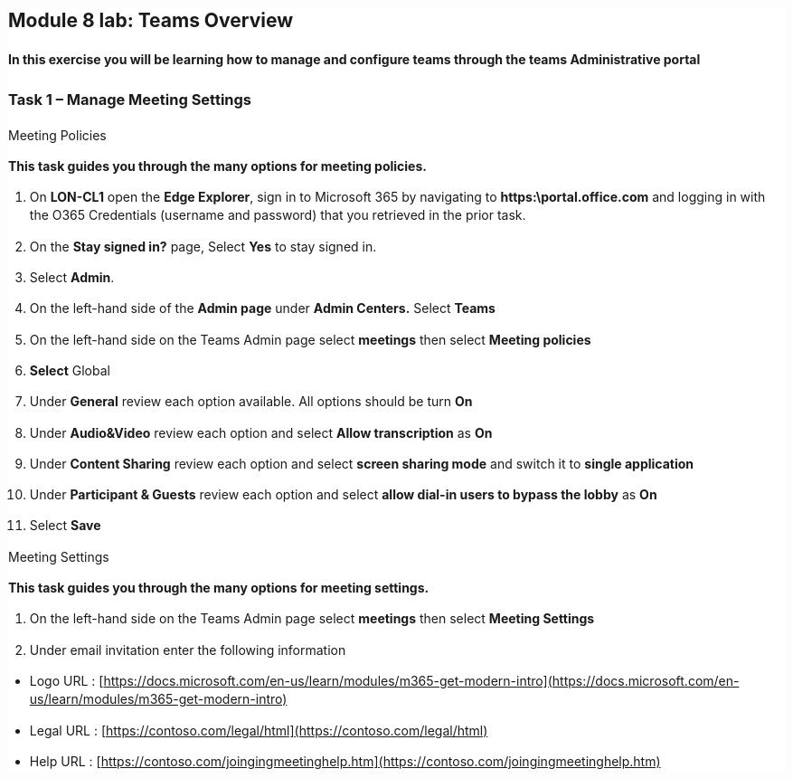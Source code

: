 

## Module 8 lab: Teams Overview

**In this exercise you will be learning how to manage and configure teams through the teams Administrative portal**

 

### Task 1 – Manage Meeting Settings

 Meeting Policies

**This task guides you through the many options for meeting policies.**

 

1. On **LON-CL1** open the **Edge Explorer**, sign in to Microsoft 365  by navigating to **https:\\portal.office.com** and logging in with the O365 Credentials (username and password) that you retrieved in the prior task. 

2. On the **Stay signed in?** page, Select **Yes** to stay signed in. 

3. Select **Admin**. 

4.  On the left-hand side of the **Admin page** under **Admin Centers.** Select **Teams**

5. On the left-hand side on the Teams Admin page select **meetings** then select **Meeting policies**

6. **Select** Global

7. Under **General** review each option available. All options should be turn **On**

8. Under **Audio&Video** review each option and select **Allow transcription** as **On**

9. Under **Content Sharing** review each option and select **screen sharing mode** and switch it to **single application**

10. Under **Participant & Guests** review each option and select **allow dial-in users to bypass the lobby** as **On**

11. Select **Save**

Meeting Settings

**This task guides you through the many options for meeting settings.**

 

1. On the left-hand side on the Teams Admin page select **meetings** then select **Meeting Settings**

2. Under email invitation enter the following information

- Logo URL : [https://docs.microsoft.com/en-us/learn/modules/m365-get-modern-intro](https://docs.microsoft.com/en-us/learn/modules/m365-get-modern-intro)

- Legal URL : [https://contoso.com/legal/html](https://contoso.com/legal/html)

- Help URL : [https://contoso.com/joingingmeetinghelp.htm](https://contoso.com/joingingmeetinghelp.htm)
